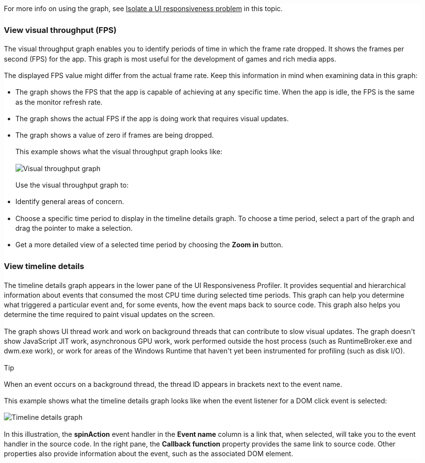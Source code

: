   For more info on using the graph, see [Isolate a UI responsiveness problem](#Workflow) in this topic.

### <a name="VisualThroughput"></a> View visual throughput (FPS)
 The visual throughput graph enables you to identify periods of time in which the frame rate dropped. It shows the frames per second (FPS) for the app. This graph is most useful for the development of games and rich media apps.

 The displayed FPS value might differ from the actual frame rate. Keep this information in mind when examining data in this graph:

- The graph shows the FPS that the app is capable of achieving at any specific time. When the app is idle, the FPS is the same as the monitor refresh rate.

- The graph shows the actual FPS if the app is doing work that requires visual updates.

- The graph shows a value of zero if frames are being dropped.

  This example shows what the visual throughput graph looks like:

  ![Visual throughput graph](../profiling/media/js_htmlvizprof_vizthru.png "JS_HTMLVizProf_VizThru")

  Use the visual throughput graph to:

- Identify general areas of concern.

- Choose a specific time period to display in the timeline details graph. To choose a time period, select a part of the graph and drag the pointer to make a selection.

- Get a more detailed view of a selected time period by choosing the **Zoom in** button.

### <a name="TimelineDetails"></a> View timeline details
 The timeline details graph appears in the lower pane of the UI Responsiveness Profiler. It provides sequential and hierarchical information about events that consumed the most CPU time during selected time periods. This graph can help you determine what triggered a particular event and, for some events, how the event maps back to source code. This graph also helps you determine the time required to paint visual updates on the screen.

 The graph shows UI thread work and work on background threads that can contribute to slow visual updates. The graph doesn't show JavaScript JIT work, asynchronous GPU work, work performed outside the host process (such as RuntimeBroker.exe and dwm.exe work), or work for areas of the Windows Runtime that haven't yet been instrumented for profiling (such as disk I/O).

> [!TIP]
> When an event occurs on a background thread, the thread ID appears in brackets next to the event name.

 This example shows what the timeline details graph looks like when the event listener for a DOM click event is selected:

 ![Timeline details graph](../profiling/media/js_htmlvizprof_timelinedet.png "JS_HTMLVizProf_TimelineDet")

 In this illustration, the **spinAction** event handler in the **Event name** column is a link that, when selected, will take you to the event handler in the source code. In the right pane, the **Callback function** property provides the same link to source code. Other properties also provide information about the event, such as the associated DOM element.
